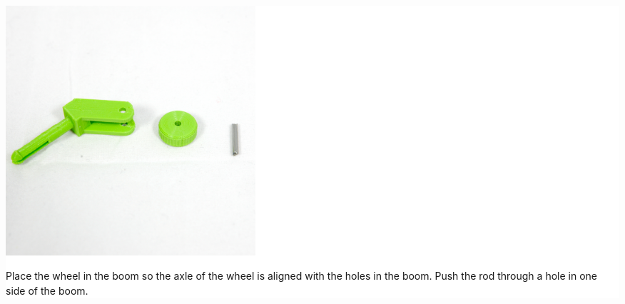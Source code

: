 <img src="./Landje robot Kit preparation/tailboom_1.png" width="350"> 

Place the wheel in the boom so the axle of the wheel is aligned with the holes in the boom. Push the rod through a hole in one side of the boom. </br>